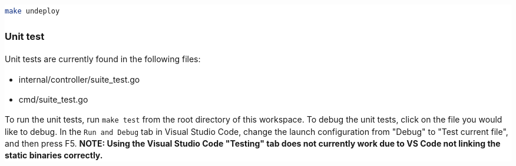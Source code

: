 ```sh
make undeploy
```

### Unit test

Unit tests are currently found in the following files:

-   internal/controller/suite_test.go

-   cmd/suite_test.go

To run the unit tests, run `make test` from the root directory of this workspace. To debug the unit tests, click on the file you would like to debug. In the `Run and Debug` tab in Visual Studio Code, change the launch configuration from "Debug" to "Test current file", and then press F5. **NOTE: Using the Visual Studio Code "Testing" tab does not currently work due to VS Code not linking the static binaries correctly.**
